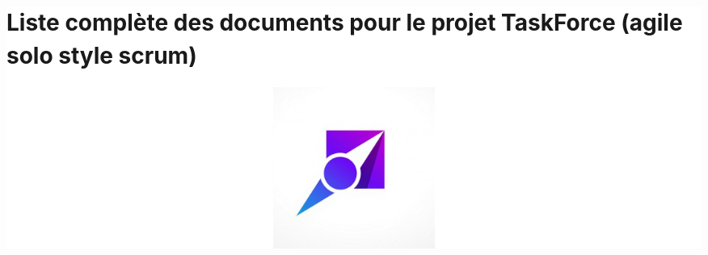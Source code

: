 # Liste complète des documents pour le projet TaskForce (agile solo style scrum)

<div style="display: flex; align-items: center; gap: 50px; justify-content: center;">
    <img src="assets/images/logo_taskforce_light.png" alt="TaskForce Logo" width="200"/>
